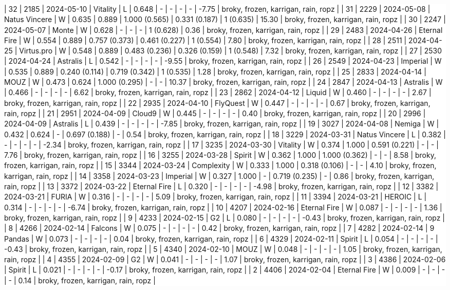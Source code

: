 |           32 |     2185 | 2024-05-10 | Vitality      | L   | 0.648      | -            | -                | -                | -         |    -7.75 | broky, frozen, karrigan, rain, ropz |
|           31 |     2229 | 2024-05-08 | Natus Vincere | W   | 0.635      | 0.889        | 1.000 (0.565)    | 0.331 (0.187)    | 1 (0.635) |    15.30 | broky, frozen, karrigan, rain, ropz |
|           30 |     2247 | 2024-05-07 | Monte         | W   | 0.628      | -            | -                | -                | 1 (0.628) |     0.36 | broky, frozen, karrigan, rain, ropz |
|           29 |     2483 | 2024-04-26 | Eternal Fire  | W   | 0.554      | 0.889        | 0.757 (0.373)    | 0.461 (0.227)    | 1 (0.554) |     7.80 | broky, frozen, karrigan, rain, ropz |
|           28 |     2511 | 2024-04-25 | Virtus.pro    | W   | 0.548      | 0.889        | 0.483 (0.236)    | 0.326 (0.159)    | 1 (0.548) |     7.32 | broky, frozen, karrigan, rain, ropz |
|           27 |     2530 | 2024-04-24 | Astralis      | L   | 0.542      | -            | -                | -                | -         |    -9.55 | broky, frozen, karrigan, rain, ropz |
|           26 |     2549 | 2024-04-23 | Imperial      | W   | 0.535      | 0.889        | 0.240 (0.114)    | 0.719 (0.342)    | 1 (0.535) |     1.28 | broky, frozen, karrigan, rain, ropz |
|           25 |     2833 | 2024-04-14 | MOUZ          | W   | 0.473      | 0.624        | 1.000 (0.295)    | -                | -         |    10.37 | broky, frozen, karrigan, rain, ropz |
|           24 |     2847 | 2024-04-13 | Astralis      | W   | 0.466      | -            | -                | -                | -         |     6.62 | broky, frozen, karrigan, rain, ropz |
|           23 |     2862 | 2024-04-12 | Liquid        | W   | 0.460      | -            | -                | -                | -         |     2.67 | broky, frozen, karrigan, rain, ropz |
|           22 |     2935 | 2024-04-10 | FlyQuest      | W   | 0.447      | -            | -                | -                | -         |     0.67 | broky, frozen, karrigan, rain, ropz |
|           21 |     2951 | 2024-04-09 | Cloud9        | W   | 0.445      | -            | -                | -                | -         |     0.40 | broky, frozen, karrigan, rain, ropz |
|           20 |     2996 | 2024-04-09 | Astralis      | L   | 0.439      | -            | -                | -                | -         |    -7.85 | broky, frozen, karrigan, rain, ropz |
|           19 |     3027 | 2024-04-08 | Nemiga        | W   | 0.432      | 0.624        | -                | 0.697 (0.188)    | -         |     0.54 | broky, frozen, karrigan, rain, ropz |
|           18 |     3229 | 2024-03-31 | Natus Vincere | L   | 0.382      | -            | -                | -                | -         |    -2.34 | broky, frozen, karrigan, rain, ropz |
|           17 |     3235 | 2024-03-30 | Vitality      | W   | 0.374      | 1.000        | 0.591 (0.221)    | -                | -         |     7.76 | broky, frozen, karrigan, rain, ropz |
|           16 |     3255 | 2024-03-28 | Spirit        | W   | 0.362      | 1.000        | 1.000 (0.362)    | -                | -         |     8.58 | broky, frozen, karrigan, rain, ropz |
|           15 |     3344 | 2024-03-24 | Complexity    | W   | 0.333      | 1.000        | 0.318 (0.106)    | -                | -         |     4.10 | broky, frozen, karrigan, rain, ropz |
|           14 |     3358 | 2024-03-23 | Imperial      | W   | 0.327      | 1.000        | -                | 0.719 (0.235)    | -         |     0.86 | broky, frozen, karrigan, rain, ropz |
|           13 |     3372 | 2024-03-22 | Eternal Fire  | L   | 0.320      | -            | -                | -                | -         |    -4.98 | broky, frozen, karrigan, rain, ropz |
|           12 |     3382 | 2024-03-21 | FURIA         | W   | 0.316      | -            | -                | -                | -         |     5.09 | broky, frozen, karrigan, rain, ropz |
|           11 |     3394 | 2024-03-21 | HEROIC        | L   | 0.314      | -            | -                | -                | -         |    -6.74 | broky, frozen, karrigan, rain, ropz |
|           10 |     4207 | 2024-02-16 | Eternal Fire  | W   | 0.087      | -            | -                | -                | -         |     1.36 | broky, frozen, karrigan, rain, ropz |
|            9 |     4233 | 2024-02-15 | G2            | L   | 0.080      | -            | -                | -                | -         |    -0.43 | broky, frozen, karrigan, rain, ropz |
|            8 |     4266 | 2024-02-14 | Falcons       | W   | 0.075      | -            | -                | -                | -         |     0.42 | broky, frozen, karrigan, rain, ropz |
|            7 |     4282 | 2024-02-14 | 9 Pandas      | W   | 0.073      | -            | -                | -                | -         |     0.04 | broky, frozen, karrigan, rain, ropz |
|            6 |     4329 | 2024-02-11 | Spirit        | L   | 0.054      | -            | -                | -                | -         |    -0.43 | broky, frozen, karrigan, rain, ropz |
|            5 |     4340 | 2024-02-10 | MOUZ          | W   | 0.048      | -            | -                | -                | -         |     1.05 | broky, frozen, karrigan, rain, ropz |
|            4 |     4355 | 2024-02-09 | G2            | W   | 0.041      | -            | -                | -                | -         |     1.07 | broky, frozen, karrigan, rain, ropz |
|            3 |     4386 | 2024-02-06 | Spirit        | L   | 0.021      | -            | -                | -                | -         |    -0.17 | broky, frozen, karrigan, rain, ropz |
|            2 |     4406 | 2024-02-04 | Eternal Fire  | W   | 0.009      | -            | -                | -                | -         |     0.14 | broky, frozen, karrigan, rain, ropz |